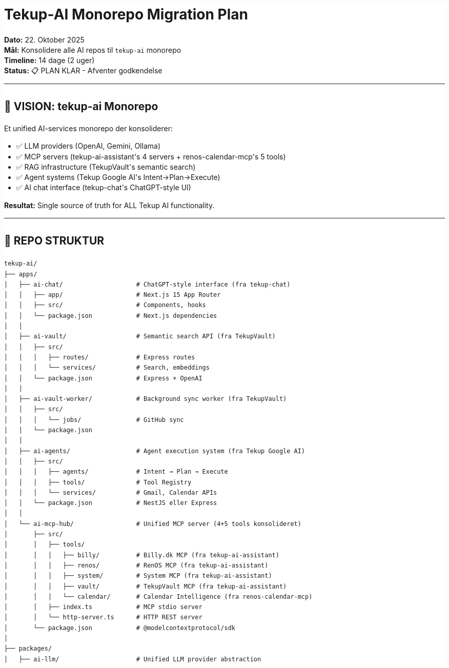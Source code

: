 # Tekup-AI Monorepo Migration Plan
**Dato:** 22. Oktober 2025  
**Mål:** Konsolidere alle AI repos til `tekup-ai` monorepo  
**Timeline:** 14 dage (2 uger)  
**Status:** 📋 PLAN KLAR - Afventer godkendelse

---

## 🎯 VISION: tekup-ai Monorepo

Et unified AI-services monorepo der konsoliderer:
- ✅ LLM providers (OpenAI, Gemini, Ollama)
- ✅ MCP servers (tekup-ai-assistant's 4 servers + renos-calendar-mcp's 5 tools)
- ✅ RAG infrastructure (TekupVault's semantic search)
- ✅ Agent systems (Tekup Google AI's Intent→Plan→Execute)
- ✅ AI chat interface (tekup-chat's ChatGPT-style UI)

**Resultat:** Single source of truth for ALL Tekup AI functionality.

---

## 📁 REPO STRUKTUR

```
tekup-ai/
├── apps/
│   ├── ai-chat/                    # ChatGPT-style interface (fra tekup-chat)
│   │   ├── app/                    # Next.js 15 App Router
│   │   ├── src/                    # Components, hooks
│   │   └── package.json            # Next.js dependencies
│   │
│   ├── ai-vault/                   # Semantic search API (fra TekupVault)
│   │   ├── src/
│   │   │   ├── routes/             # Express routes
│   │   │   └── services/           # Search, embeddings
│   │   └── package.json            # Express + OpenAI
│   │
│   ├── ai-vault-worker/            # Background sync worker (fra TekupVault)
│   │   ├── src/
│   │   │   └── jobs/               # GitHub sync
│   │   └── package.json
│   │
│   ├── ai-agents/                  # Agent execution system (fra Tekup Google AI)
│   │   ├── src/
│   │   │   ├── agents/             # Intent → Plan → Execute
│   │   │   ├── tools/              # Tool Registry
│   │   │   └── services/           # Gmail, Calendar APIs
│   │   └── package.json            # NestJS eller Express
│   │
│   └── ai-mcp-hub/                 # Unified MCP server (4+5 tools konsolideret)
│       ├── src/
│       │   ├── tools/
│       │   │   ├── billy/          # Billy.dk MCP (fra tekup-ai-assistant)
│       │   │   ├── renos/          # RenOS MCP (fra tekup-ai-assistant)
│       │   │   ├── system/         # System MCP (fra tekup-ai-assistant)
│       │   │   ├── vault/          # TekupVault MCP (fra tekup-ai-assistant)
│       │   │   └── calendar/       # Calendar Intelligence (fra renos-calendar-mcp)
│       │   ├── index.ts            # MCP stdio server
│       │   └── http-server.ts      # HTTP REST server
│       └── package.json            # @modelcontextprotocol/sdk
│
├── packages/
│   ├── ai-llm/                     # Unified LLM provider abstraction
```